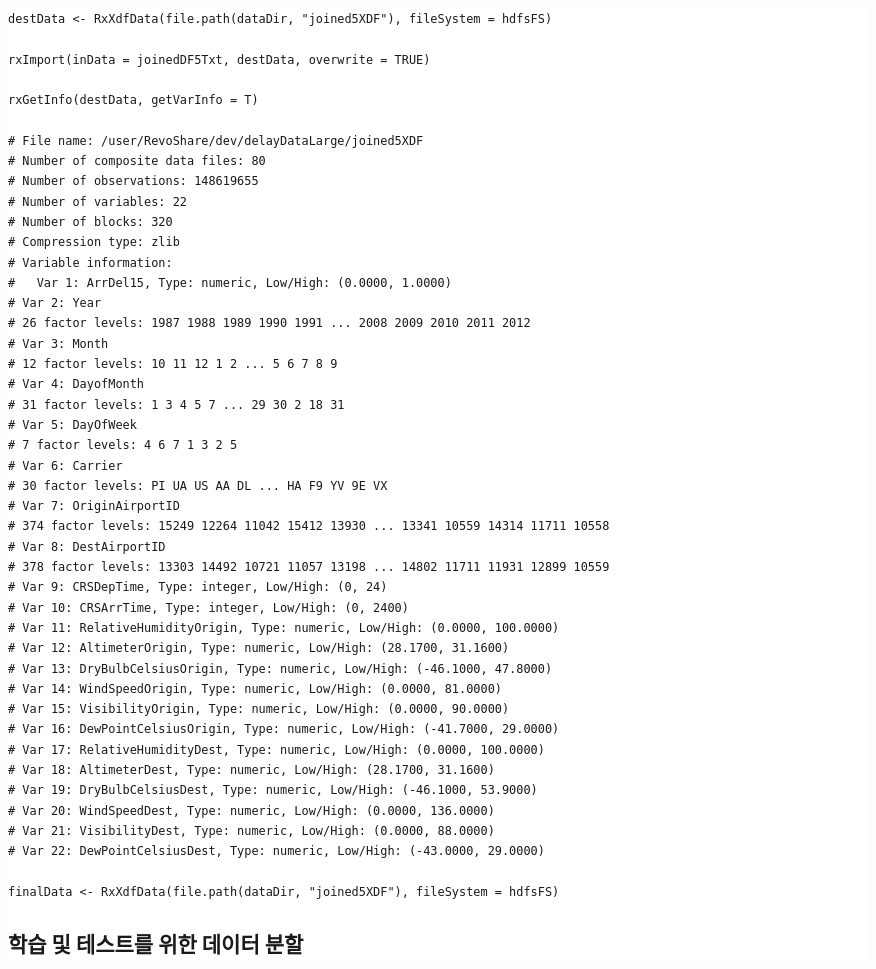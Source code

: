 ```
destData <- RxXdfData(file.path(dataDir, "joined5XDF"), fileSystem = hdfsFS)

rxImport(inData = joinedDF5Txt, destData, overwrite = TRUE)

rxGetInfo(destData, getVarInfo = T)

# File name: /user/RevoShare/dev/delayDataLarge/joined5XDF 
# Number of composite data files: 80 
# Number of observations: 148619655 
# Number of variables: 22 
# Number of blocks: 320 
# Compression type: zlib 
# Variable information: 
#   Var 1: ArrDel15, Type: numeric, Low/High: (0.0000, 1.0000)
# Var 2: Year
# 26 factor levels: 1987 1988 1989 1990 1991 ... 2008 2009 2010 2011 2012
# Var 3: Month
# 12 factor levels: 10 11 12 1 2 ... 5 6 7 8 9
# Var 4: DayofMonth
# 31 factor levels: 1 3 4 5 7 ... 29 30 2 18 31
# Var 5: DayOfWeek
# 7 factor levels: 4 6 7 1 3 2 5
# Var 6: Carrier
# 30 factor levels: PI UA US AA DL ... HA F9 YV 9E VX
# Var 7: OriginAirportID
# 374 factor levels: 15249 12264 11042 15412 13930 ... 13341 10559 14314 11711 10558
# Var 8: DestAirportID
# 378 factor levels: 13303 14492 10721 11057 13198 ... 14802 11711 11931 12899 10559
# Var 9: CRSDepTime, Type: integer, Low/High: (0, 24)
# Var 10: CRSArrTime, Type: integer, Low/High: (0, 2400)
# Var 11: RelativeHumidityOrigin, Type: numeric, Low/High: (0.0000, 100.0000)
# Var 12: AltimeterOrigin, Type: numeric, Low/High: (28.1700, 31.1600)
# Var 13: DryBulbCelsiusOrigin, Type: numeric, Low/High: (-46.1000, 47.8000)
# Var 14: WindSpeedOrigin, Type: numeric, Low/High: (0.0000, 81.0000)
# Var 15: VisibilityOrigin, Type: numeric, Low/High: (0.0000, 90.0000)
# Var 16: DewPointCelsiusOrigin, Type: numeric, Low/High: (-41.7000, 29.0000)
# Var 17: RelativeHumidityDest, Type: numeric, Low/High: (0.0000, 100.0000)
# Var 18: AltimeterDest, Type: numeric, Low/High: (28.1700, 31.1600)
# Var 19: DryBulbCelsiusDest, Type: numeric, Low/High: (-46.1000, 53.9000)
# Var 20: WindSpeedDest, Type: numeric, Low/High: (0.0000, 136.0000)
# Var 21: VisibilityDest, Type: numeric, Low/High: (0.0000, 88.0000)
# Var 22: DewPointCelsiusDest, Type: numeric, Low/High: (-43.0000, 29.0000)

finalData <- RxXdfData(file.path(dataDir, "joined5XDF"), fileSystem = hdfsFS)

```

## <a name="splitting-data-for-training-and-test"></a>학습 및 테스트를 위한 데이터 분할
